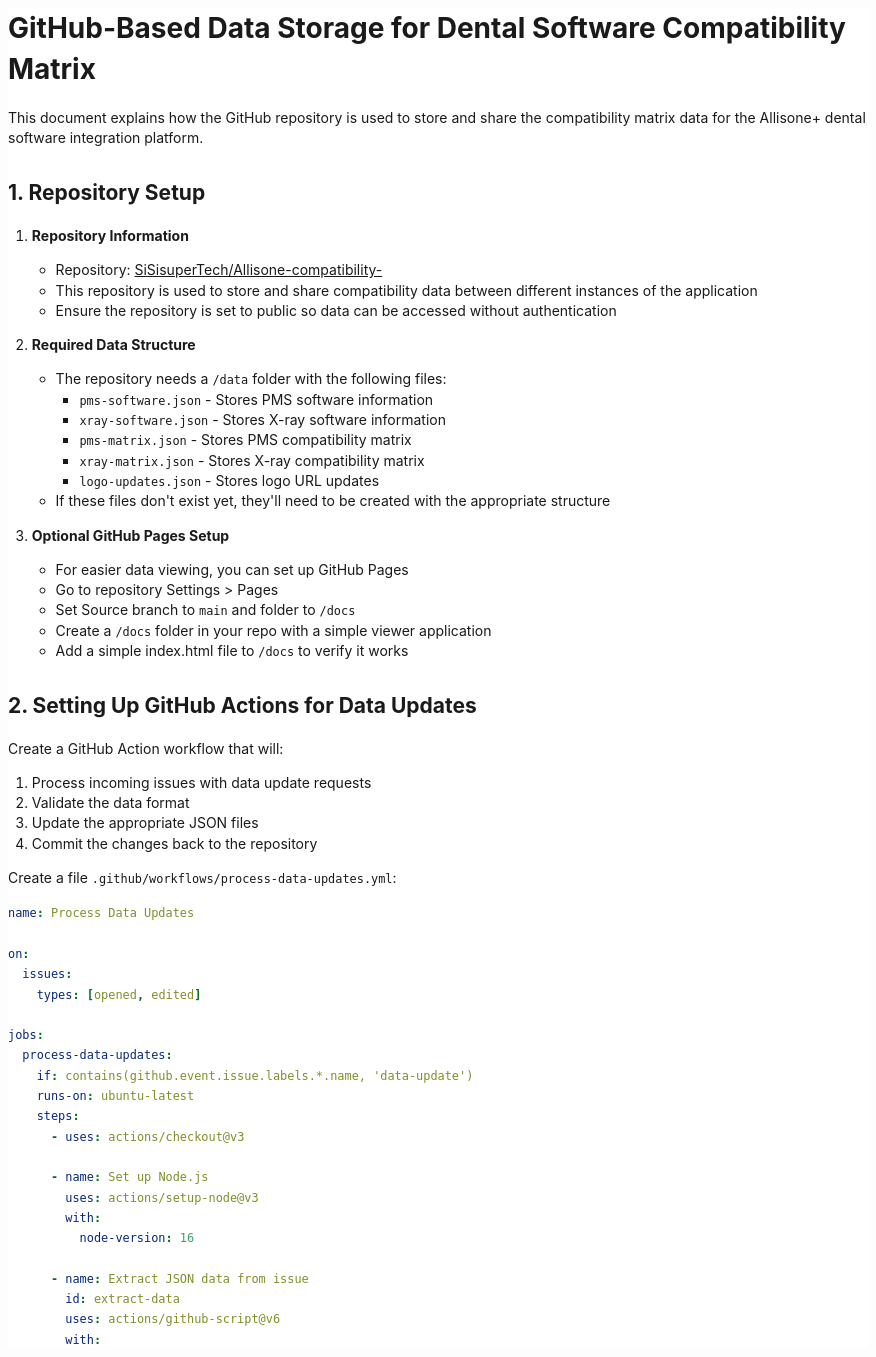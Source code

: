 # GitHub-Based Data Storage for Dental Software Compatibility Matrix

This document explains how the GitHub repository is used to store and share the compatibility matrix data for the Allisone+ dental software integration platform.

## 1. Repository Setup

1. **Repository Information**
   - Repository: [SiSisuperTech/Allisone-compatibility-](https://github.com/SiSisuperTech/Allisone-compatibility-)
   - This repository is used to store and share compatibility data between different instances of the application
   - Ensure the repository is set to public so data can be accessed without authentication

2. **Required Data Structure**
   - The repository needs a `/data` folder with the following files:
     - `pms-software.json` - Stores PMS software information
     - `xray-software.json` - Stores X-ray software information
     - `pms-matrix.json` - Stores PMS compatibility matrix
     - `xray-matrix.json` - Stores X-ray compatibility matrix
     - `logo-updates.json` - Stores logo URL updates
   - If these files don't exist yet, they'll need to be created with the appropriate structure

3. **Optional GitHub Pages Setup**
   - For easier data viewing, you can set up GitHub Pages
   - Go to repository Settings > Pages
   - Set Source branch to `main` and folder to `/docs`
   - Create a `/docs` folder in your repo with a simple viewer application
   - Add a simple index.html file to `/docs` to verify it works

## 2. Setting Up GitHub Actions for Data Updates

Create a GitHub Action workflow that will:
1. Process incoming issues with data update requests
2. Validate the data format
3. Update the appropriate JSON files
4. Commit the changes back to the repository

Create a file `.github/workflows/process-data-updates.yml`:

```yaml
name: Process Data Updates

on:
  issues:
    types: [opened, edited]

jobs:
  process-data-updates:
    if: contains(github.event.issue.labels.*.name, 'data-update')
    runs-on: ubuntu-latest
    steps:
      - uses: actions/checkout@v3
      
      - name: Set up Node.js
        uses: actions/setup-node@v3
        with:
          node-version: 16
      
      - name: Extract JSON data from issue
        id: extract-data
        uses: actions/github-script@v6
        with:
```